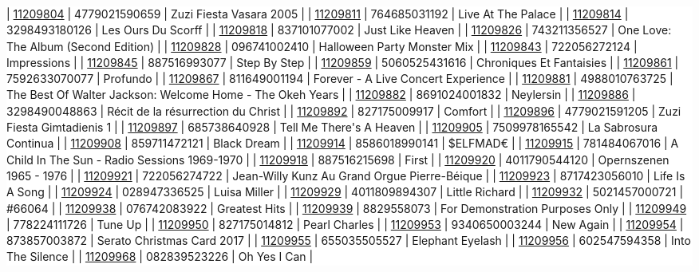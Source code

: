 | [11209804](https://www.discogs.com/release/11209804) | 4779021590659 | Zuzi Fiesta Vasara 2005 |
| [11209811](https://www.discogs.com/release/11209811) | 764685031192 | Live At The Palace |
| [11209814](https://www.discogs.com/release/11209814) | 3298493180126 | Les Ours Du Scorff |
| [11209818](https://www.discogs.com/release/11209818) | 837101077002 | Just Like Heaven |
| [11209826](https://www.discogs.com/release/11209826) | 743211356527 | One Love: The Album (Second Edition) |
| [11209828](https://www.discogs.com/release/11209828) | 096741002410 | Halloween Party Monster Mix |
| [11209843](https://www.discogs.com/release/11209843) | 722056272124 | Impressions |
| [11209845](https://www.discogs.com/release/11209845) | 887516993077 | Step By Step |
| [11209859](https://www.discogs.com/release/11209859) | 5060525431616 | Chroniques Et Fantaisies |
| [11209861](https://www.discogs.com/release/11209861) | 7592633070077 | Profundo |
| [11209867](https://www.discogs.com/release/11209867) | 811649001194 | Forever - A Live Concert Experience |
| [11209881](https://www.discogs.com/release/11209881) | 4988010763725 | The Best Of Walter Jackson: Welcome Home - The Okeh Years |
| [11209882](https://www.discogs.com/release/11209882) | 8691024001832 | Neylersin |
| [11209886](https://www.discogs.com/release/11209886) | 3298490048863 | Récit de la résurrection du Christ |
| [11209892](https://www.discogs.com/release/11209892) | 827175009917 | Comfort |
| [11209896](https://www.discogs.com/release/11209896) | 4779021591205 | Zuzi Fiesta Gimtadienis 1 |
| [11209897](https://www.discogs.com/release/11209897) | 685738640928 | Tell Me There's A Heaven |
| [11209905](https://www.discogs.com/release/11209905) | 7509978165542 | La Sabrosura Continua |
| [11209908](https://www.discogs.com/release/11209908) | 859711472121 | Black Dream |
| [11209914](https://www.discogs.com/release/11209914) | 8586018990141 | $ELFMAD€ |
| [11209915](https://www.discogs.com/release/11209915) | 781484067016 | A Child In The Sun - Radio Sessions 1969-1970 |
| [11209918](https://www.discogs.com/release/11209918) | 887516215698 | First |
| [11209920](https://www.discogs.com/release/11209920) | 4011790544120 | Opernszenen 1965 - 1976 |
| [11209921](https://www.discogs.com/release/11209921) | 722056274722 | Jean-Willy Kunz Au Grand Orgue Pierre-Béique |
| [11209923](https://www.discogs.com/release/11209923) | 8717423056010 | Life Is A Song |
| [11209924](https://www.discogs.com/release/11209924) | 028947336525 | Luisa Miller |
| [11209929](https://www.discogs.com/release/11209929) | 4011809894307 | Little Richard |
| [11209932](https://www.discogs.com/release/11209932) | 5021457000721 | #66064 |
| [11209938](https://www.discogs.com/release/11209938) | 076742083922 | Greatest Hits |
| [11209939](https://www.discogs.com/release/11209939) | 8829558073 | For Demonstration Purposes Only |
| [11209949](https://www.discogs.com/release/11209949) | 778224111726 | Tune Up |
| [11209950](https://www.discogs.com/release/11209950) | 827175014812 | Pearl Charles |
| [11209953](https://www.discogs.com/release/11209953) | 9340650003244 | New Again |
| [11209954](https://www.discogs.com/release/11209954) | 873857003872 | Serato Christmas Card 2017 |
| [11209955](https://www.discogs.com/release/11209955) | 655035505527 | Elephant Eyelash |
| [11209956](https://www.discogs.com/release/11209956) | 602547594358 | Into The Silence |
| [11209968](https://www.discogs.com/release/11209968) | 082839523226 | Oh Yes I Can |